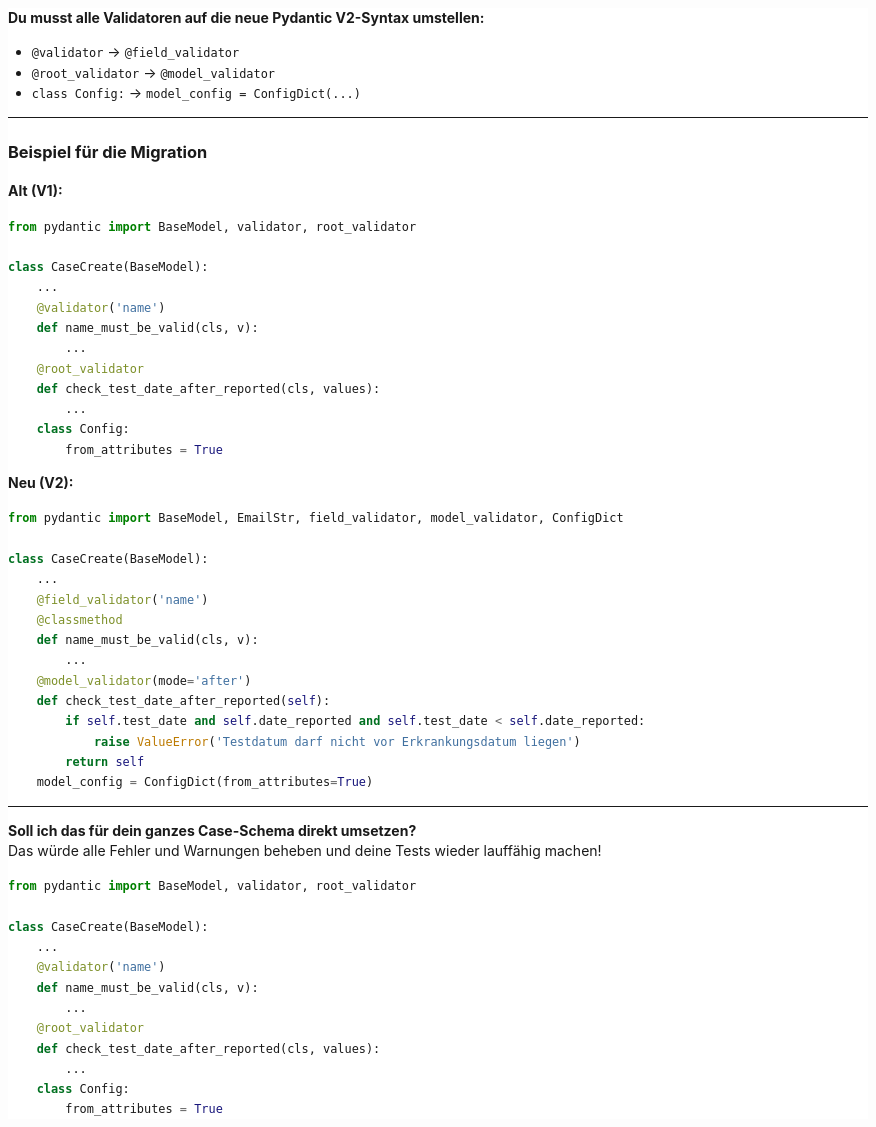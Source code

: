 **Du musst alle Validatoren auf die neue Pydantic V2-Syntax umstellen:**
- `@validator` → `@field_validator`
- `@root_validator` → `@model_validator`
- `class Config:` → `model_config = ConfigDict(...)`

---

### **Beispiel für die Migration**

**Alt (V1):**
```python
from pydantic import BaseModel, validator, root_validator

class CaseCreate(BaseModel):
    ...
    @validator('name')
    def name_must_be_valid(cls, v):
        ...
    @root_validator
    def check_test_date_after_reported(cls, values):
        ...
    class Config:
        from_attributes = True
```

**Neu (V2):**
```python
from pydantic import BaseModel, EmailStr, field_validator, model_validator, ConfigDict

class CaseCreate(BaseModel):
    ...
    @field_validator('name')
    @classmethod
    def name_must_be_valid(cls, v):
        ...
    @model_validator(mode='after')
    def check_test_date_after_reported(self):
        if self.test_date and self.date_reported and self.test_date < self.date_reported:
            raise ValueError('Testdatum darf nicht vor Erkrankungsdatum liegen')
        return self
    model_config = ConfigDict(from_attributes=True)
```

---

**Soll ich das für dein ganzes Case-Schema direkt umsetzen?**  
Das würde alle Fehler und Warnungen beheben und deine Tests wieder lauffähig machen!

```python
from pydantic import BaseModel, validator, root_validator

class CaseCreate(BaseModel):
    ...
    @validator('name')
    def name_must_be_valid(cls, v):
        ...
    @root_validator
    def check_test_date_after_reported(cls, values):
        ...
    class Config:
        from_attributes = True
```
